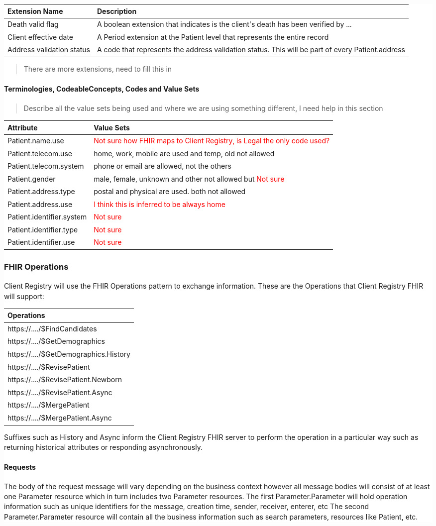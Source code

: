 Extension Name | Description | 
:--- | :--- |
Death valid flag | A boolean extension that indicates is the client's death has been verified by ...
Client effective date | A Period extension at the Patient level that represents the entire record
Address validation status | A code that represents the address validation status.  This will be part of every Patient.address

>There are more extensions, need to fill this in

#### Terminologies, CodeableConcepts, Codes and Value Sets

>Describe all the value sets being used and where we are using something different, I need help in this section

Attribute | Value Sets
:---|:---
Patient.name.use|<span style="color:red">Not sure how FHIR maps to Client Registry, is Legal the only code used?</span>
Patient.telecom.use|home, work, mobile are used and temp, old not allowed
Patient.telecom.system|phone or email are allowed, not the others
Patient.gender|male, female, unknown and other not allowed but <span style="color:red">Not sure</span>
Patient.address.type|postal and physical are used.  both not allowed
Patient.address.use|<span style="color:red">I think this is inferred to be always home</span>
Patient.identifier.system|<span style="color:red">Not sure</span>
Patient.identifier.type|<span style="color:red">Not sure</span>
Patient.identifier.use|<span style="color:red">Not sure</span>

### FHIR Operations
Client Registry will use the FHIR Operations pattern to exchange information.  These are the Operations that Client Registry FHIR will support:

Operations |
:--- |
https://..../$FindCandidates |
https://..../$GetDemographics |
https://..../$GetDemographics.History |
https://..../$RevisePatient |
https://..../$RevisePatient.Newborn |
https://..../$RevisePatient.Async |
https://..../$MergePatient |
https://..../$MergePatient.Async |

Suffixes such as History and Async inform the Client Registry FHIR server to perform the operation in a particular way such as returning historical attributes or responding asynchronously.

#### Requests

The body of the request message will vary depending on the business context however all message bodies will consist of at least one Parameter resource which in turn includes two Parameter resources.  The first Parameter.Parameter will hold operation information such as unique identifiers for the message, creation time, sender, receiver, enterer, etc  The second Parameter.Parameter resource will contain all the business information such as search parameters, resources like Patient, etc.
